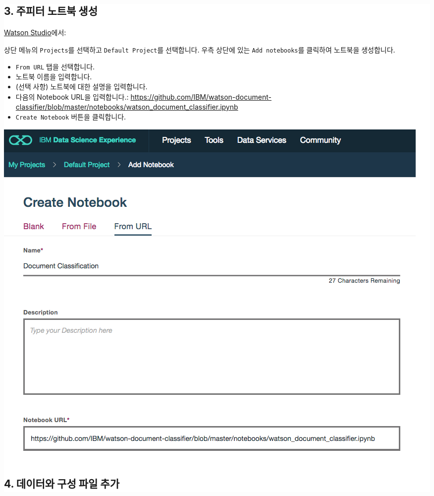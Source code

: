 ## 3. 주피터 노트북 생성

[Watson Studio](http://dataplatform.ibm.com/)에서:

상단 메뉴의 `Projects`를 선택하고 `Default Project`를 선택합니다.
우측 상단에 있는 `Add notebooks`를 클릭하여 노트북을 생성합니다.

* `From URL` 탭을 선택합니다.
* 노트북 이름을 입력합니다.
* (선택 사항) 노트북에 대한 설명을 입력합니다.
* 다음의 Notebook URL을 입력합니다.: https://github.com/IBM/watson-document-classifier/blob/master/notebooks/watson_document_classifier.ipynb
* `Create Notebook` 버튼을 클릭합니다.

![](doc/source/images/create_notebook_from_url.png)

## 4. 데이터와 구성 파일 추가
